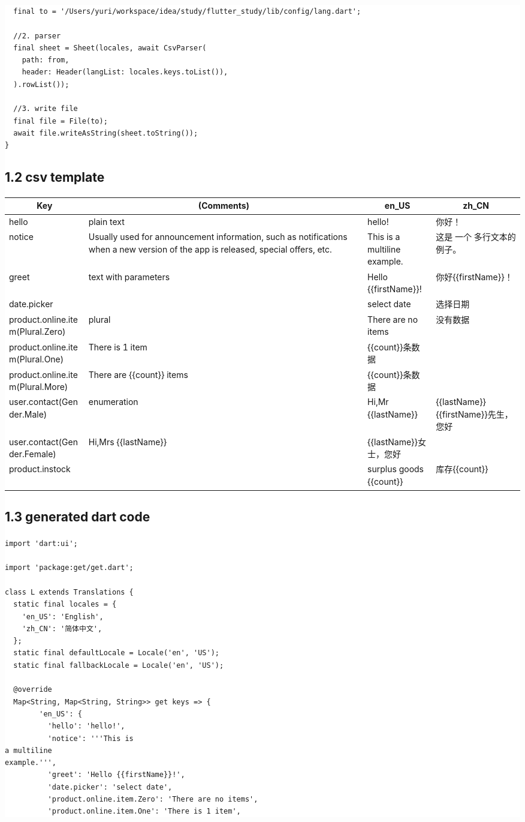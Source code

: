 ```
  final to = '/Users/yuri/workspace/idea/study/flutter_study/lib/config/lang.dart';

  //2. parser
  final sheet = Sheet(locales, await CsvParser(
    path: from,
    header: Header(langList: locales.keys.toList()),
  ).rowList());

  //3. write file
  final file = File(to);
  await file.writeAsString(sheet.toString());
}
```

## 1.2 csv template

| Key                              | (Comments)                                                   | en_US                           | zh_CN                               |
| -------------------------------- | ------------------------------------------------------------ | ------------------------------- | ----------------------------------- |
| hello                            | plain text                                                   | hello!                          | 你好！                              |
| notice                           | Usually used for announcement information, such as notifications when a new version of the app is released, special offers, etc. | This is   a multiline  example. | 这是   一个   多行文本的例子。      |
| greet                            | text with parameters                                         | Hello {{firstName}}!            | 你好{{firstName}}！                 |
| date.picker                      |                                                              | select date                     | 选择日期                            |
| product.online.item(Plural.Zero) | plural                                                       | There are no items              | 没有数据                            |
| product.online.item(Plural.One)  | There is 1 item                                              | {{count}}条数据                 |                                     |
| product.online.item(Plural.More) | There are {{count}} items                                    | {{count}}条数据                 |                                     |
| user.contact(Gender.Male)        | enumeration                                                  | Hi,Mr {{lastName}}              | {{lastName}}{{firstName}}先生，您好 |
| user.contact(Gender.Female)      | Hi,Mrs {{lastName}}                                          | {{lastName}}女士，您好          |                                     |
| product.instock                  |                                                              | surplus goods {{count}}         | 库存{{count}}                       |



## 1.3 generated dart code

```
import 'dart:ui';

import 'package:get/get.dart';

class L extends Translations {
  static final locales = {
    'en_US': 'English',
    'zh_CN': '简体中文',
  };
  static final defaultLocale = Locale('en', 'US');
  static final fallbackLocale = Locale('en', 'US');

  @override
  Map<String, Map<String, String>> get keys => {
        'en_US': {
          'hello': 'hello!',
          'notice': '''This is  
a multiline 
example.''',
          'greet': 'Hello {{firstName}}!',
          'date.picker': 'select date',
          'product.online.item.Zero': 'There are no items',
          'product.online.item.One': 'There is 1 item',
```